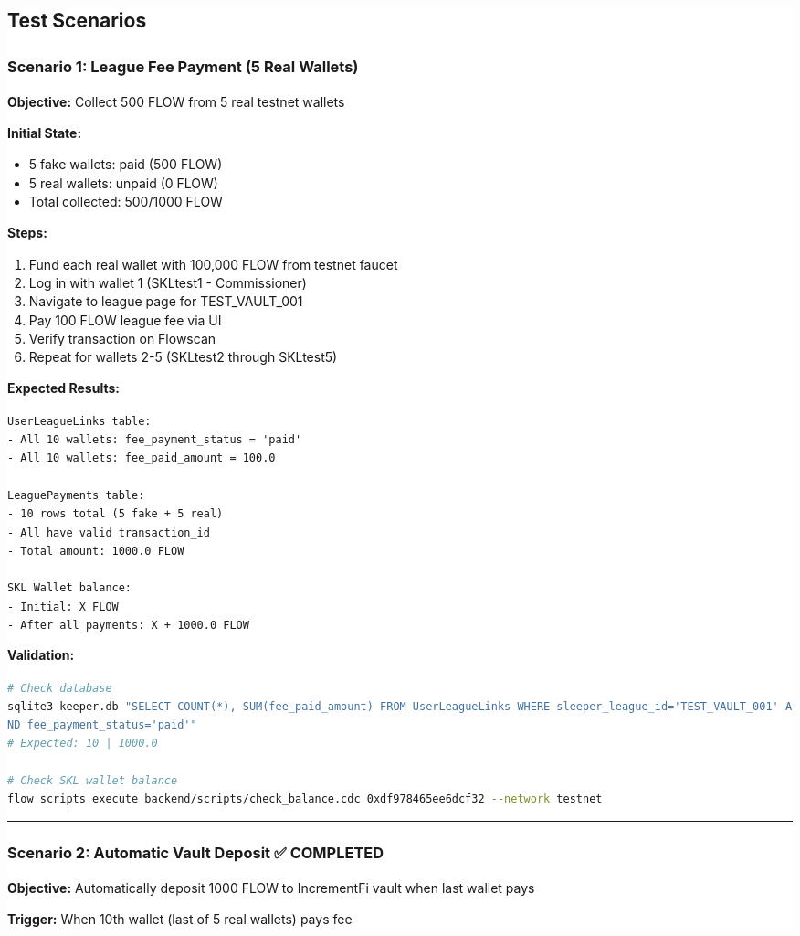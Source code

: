 
## Test Scenarios

### Scenario 1: League Fee Payment (5 Real Wallets)

**Objective:** Collect 500 FLOW from 5 real testnet wallets

**Initial State:**
- 5 fake wallets: paid (500 FLOW)
- 5 real wallets: unpaid (0 FLOW)
- Total collected: 500/1000 FLOW

**Steps:**
1. Fund each real wallet with 100,000 FLOW from testnet faucet
2. Log in with wallet 1 (SKLtest1 - Commissioner)
3. Navigate to league page for TEST_VAULT_001
4. Pay 100 FLOW league fee via UI
5. Verify transaction on Flowscan
6. Repeat for wallets 2-5 (SKLtest2 through SKLtest5)

**Expected Results:**
```
UserLeagueLinks table:
- All 10 wallets: fee_payment_status = 'paid'
- All 10 wallets: fee_paid_amount = 100.0

LeaguePayments table:
- 10 rows total (5 fake + 5 real)
- All have valid transaction_id
- Total amount: 1000.0 FLOW

SKL Wallet balance:
- Initial: X FLOW
- After all payments: X + 1000.0 FLOW
```

**Validation:**
```bash
# Check database
sqlite3 keeper.db "SELECT COUNT(*), SUM(fee_paid_amount) FROM UserLeagueLinks WHERE sleeper_league_id='TEST_VAULT_001' AND fee_payment_status='paid'"
# Expected: 10 | 1000.0

# Check SKL wallet balance
flow scripts execute backend/scripts/check_balance.cdc 0xdf978465ee6dcf32 --network testnet
```

---

### Scenario 2: Automatic Vault Deposit ✅ COMPLETED

**Objective:** Automatically deposit 1000 FLOW to IncrementFi vault when last wallet pays

**Trigger:** When 10th wallet (last of 5 real wallets) pays fee
